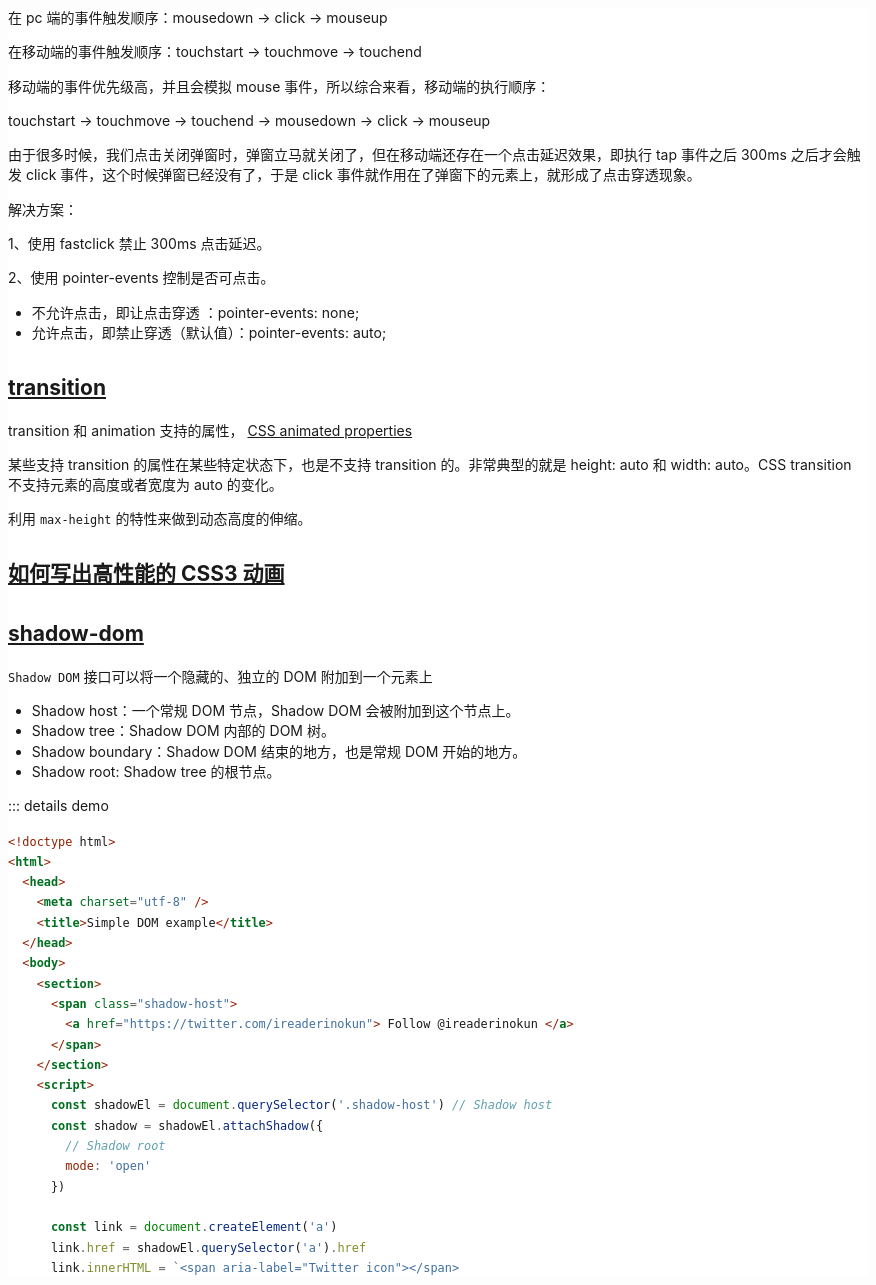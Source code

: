在 pc 端的事件触发顺序：mousedown -> click -> mouseup

在移动端的事件触发顺序：touchstart -> touchmove -> touchend

移动端的事件优先级高，并且会模拟 mouse 事件，所以综合来看，移动端的执行顺序：

touchstart -> touchmove -> touchend -> mousedown -> click -> mouseup

由于很多时候，我们点击关闭弹窗时，弹窗立马就关闭了，但在移动端还存在一个点击延迟效果，即执行 tap 事件之后 300ms 之后才会触发 click 事件，这个时候弹窗已经没有了，于是 click 事件就作用在了弹窗下的元素上，就形成了点击穿透现象。

解决方案：

1、使用 fastclick 禁止 300ms 点击延迟。

2、使用 pointer-events 控制是否可点击。

- 不允许点击，即让点击穿透 ：pointer-events: none;
- 允许点击，即禁止穿透（默认值）：pointer-events: auto;

## [transition](https://www.cnblogs.com/coco1s/p/14355351.html)

transition 和 animation 支持的属性， [CSS animated properties](https://developer.mozilla.org/zh-CN/docs/Web/CSS/CSS_animated_properties)

某些支持 transition 的属性在某些特定状态下，也是不支持 transition 的。非常典型的就是 height: auto 和 width: auto。CSS transition 不支持元素的高度或者宽度为 auto 的变化。

利用 `max-height` 的特性来做到动态高度的伸缩。

## [如何写出高性能的 CSS3 动画](https://www.cnblogs.com/ypppt/p/12937506.html)

## [shadow-dom](https://www.cnblogs.com/coco1s/p/5711795.html)

`Shadow DOM` 接口可以将一个隐藏的、独立的 DOM 附加到一个元素上

- Shadow host：一个常规 DOM 节点，Shadow DOM 会被附加到这个节点上。
- Shadow tree：Shadow DOM 内部的 DOM 树。
- Shadow boundary：Shadow DOM 结束的地方，也是常规 DOM 开始的地方。
- Shadow root: Shadow tree 的根节点。

::: details demo

```html
<!doctype html>
<html>
  <head>
    <meta charset="utf-8" />
    <title>Simple DOM example</title>
  </head>
  <body>
    <section>
      <span class="shadow-host">
        <a href="https://twitter.com/ireaderinokun"> Follow @ireaderinokun </a>
      </span>
    </section>
    <script>
      const shadowEl = document.querySelector('.shadow-host') // Shadow host
      const shadow = shadowEl.attachShadow({
        // Shadow root
        mode: 'open'
      })

      const link = document.createElement('a')
      link.href = shadowEl.querySelector('a').href
      link.innerHTML = `<span aria-label="Twitter icon"></span>
```